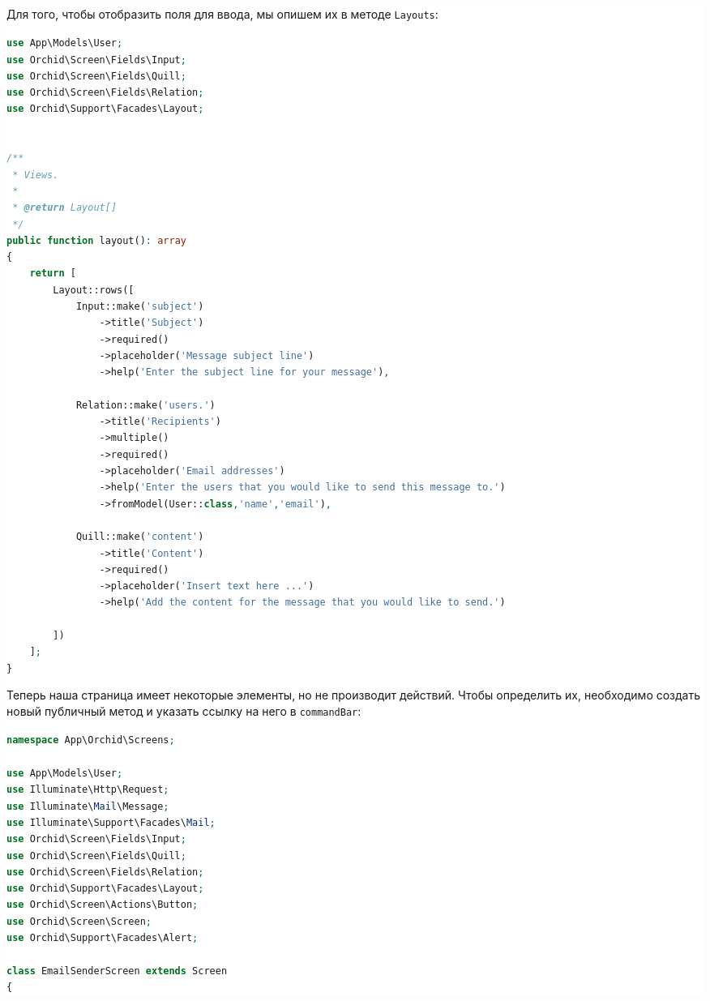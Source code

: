Для того, чтобы отобразить поля для ввода, мы опишем их в методе `Layouts`:

```php
use App\Models\User;
use Orchid\Screen\Fields\Input;
use Orchid\Screen\Fields\Quill;
use Orchid\Screen\Fields\Relation;
use Orchid\Support\Facades\Layout;


/**
 * Views.
 *
 * @return Layout[]
 */
public function layout(): array
{
    return [
        Layout::rows([
            Input::make('subject')
                ->title('Subject')
                ->required()
                ->placeholder('Message subject line')
                ->help('Enter the subject line for your message'),

            Relation::make('users.')
                ->title('Recipients')
                ->multiple()
                ->required()
                ->placeholder('Email addresses')
                ->help('Enter the users that you would like to send this message to.')
                ->fromModel(User::class,'name','email'),

            Quill::make('content')
                ->title('Content')
                ->required()
                ->placeholder('Insert text here ...')
                ->help('Add the content for the message that you would like to send.')

        ])
    ];
}
```

Теперь наша страница имеет некоторые элементы, но не производит действий. 
Чтобы определить их, необходимо создать новый публичный метод и указать ссылку на него в `commandBar`:


```php
namespace App\Orchid\Screens;

use App\Models\User;
use Illuminate\Http\Request;
use Illuminate\Mail\Message;
use Illuminate\Support\Facades\Mail;
use Orchid\Screen\Fields\Input;
use Orchid\Screen\Fields\Quill;
use Orchid\Screen\Fields\Relation;
use Orchid\Support\Facades\Layout;
use Orchid\Screen\Actions\Button;
use Orchid\Screen\Screen;
use Orchid\Support\Facades\Alert;

class EmailSenderScreen extends Screen
{
```